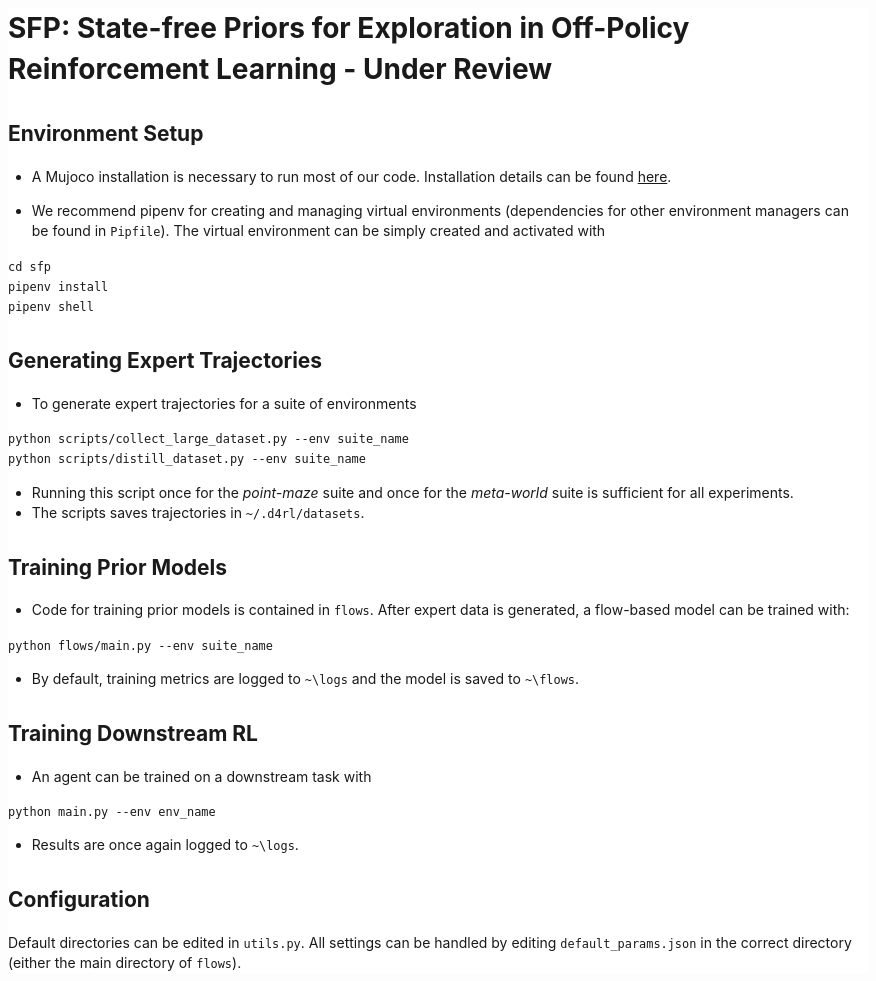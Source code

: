 # SFP: State-free Priors for Exploration in Off-Policy Reinforcement Learning - Under Review

## Environment Setup

- A Mujoco installation is necessary to run most of our code. Installation details can be found [here](https://github.com/openai/mujoco-py).

- We recommend pipenv for creating and managing virtual environments (dependencies for other environment managers can be found in `Pipfile`). The virtual environment can be simply created and activated with

```
cd sfp
pipenv install
pipenv shell
```

## Generating Expert Trajectories

- To generate expert trajectories for a suite of environments

```
python scripts/collect_large_dataset.py --env suite_name
python scripts/distill_dataset.py --env suite_name
```
- Running this script once for the *point-maze* suite and once for the *meta-world* suite is sufficient for all experiments.
- The scripts saves trajectories in `~/.d4rl/datasets`.

## Training Prior Models

- Code for training prior models is contained in `flows`. After expert data is generated, a flow-based model can be trained with:
```
python flows/main.py --env suite_name
```
- By default, training metrics are logged to `~\logs` and the model is saved to `~\flows`.

## Training Downstream RL

- An agent can be trained on a downstream task with
```
python main.py --env env_name
```
- Results are once again logged to `~\logs`.

## Configuration

Default directories can be edited in `utils.py`.
All settings can be handled by editing `default_params.json` in the correct directory (either the main directory of `flows`).
